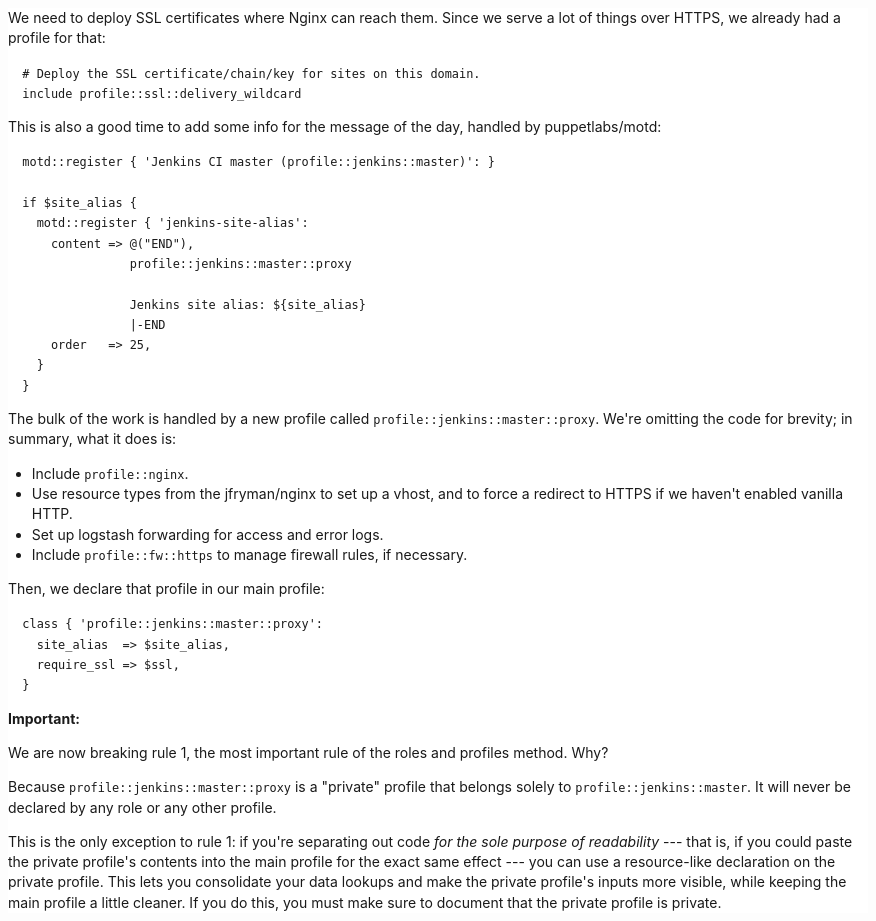 ```puppet
```

We need to deploy SSL certificates where Nginx can reach them. Since we serve a lot of things over HTTPS, we already had a profile for that:

```puppet
  # Deploy the SSL certificate/chain/key for sites on this domain.
  include profile::ssl::delivery_wildcard
```

This is also a good time to add some info for the message of the day, handled by puppetlabs/motd:

```puppet
  motd::register { 'Jenkins CI master (profile::jenkins::master)': }

  if $site_alias {
    motd::register { 'jenkins-site-alias':
      content => @("END"),
                 profile::jenkins::master::proxy

                 Jenkins site alias: ${site_alias}
                 |-END
      order   => 25,
    }
  }
```

The bulk of the work is handled by a new profile called `profile::jenkins::master::proxy`. We're omitting the code for brevity; in summary, what it does is:

-   Include `profile::nginx`.
-   Use resource types from the jfryman/nginx to set up a vhost, and to force a redirect to HTTPS if we haven't enabled vanilla HTTP.
-   Set up logstash forwarding for access and error logs.
-   Include `profile::fw::https` to manage firewall rules, if necessary.

Then, we declare that profile in our main profile:

```puppet
  class { 'profile::jenkins::master::proxy':
    site_alias  => $site_alias,
    require_ssl => $ssl,
  }
```

**Important:**

We are now breaking rule 1, the most important rule of the roles and profiles method. Why?

Because `profile::jenkins::master::proxy` is a "private" profile that belongs solely to `profile::jenkins::master`. It will never be declared by any role or any other profile.

This is the only exception to rule 1: if you're separating out code *for the sole purpose of readability* --- that is, if you could paste the private profile's contents into the main profile for the exact same effect --- you can use a resource-like declaration on the private profile. This lets you consolidate your data lookups and make the private profile's inputs more visible, while keeping the main profile a little cleaner. If you do this, you must make sure to document that the private profile is private.

